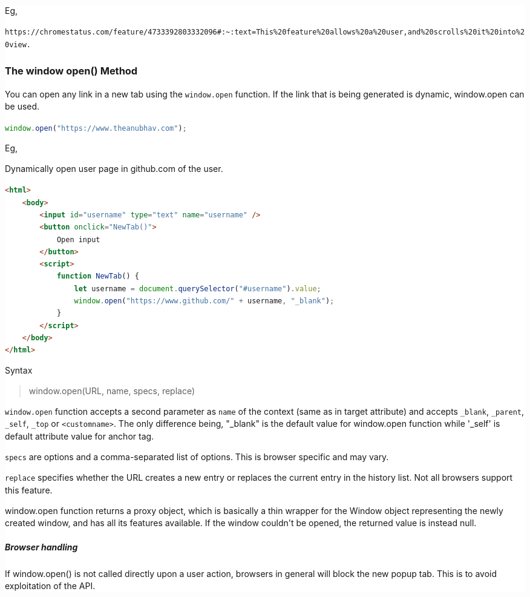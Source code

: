 Eg,

```md
https://chromestatus.com/feature/4733392803332096#:~:text=This%20feature%20allows%20a%20user,and%20scrolls%20it%20into%20view.
```

### The window open() Method

You can open any link in a new tab using the `window.open` function.
If the link that is being generated is dynamic, window.open can be used.

```javascript
window.open("https://www.theanubhav.com");
```

Eg,

Dynamically open user page in github.com of the user.

```html
<html>
    <body>
        <input id="username" type="text" name="username" />
        <button onclick="NewTab()">
            Open input
        </button>
        <script>
            function NewTab() {
                let username = document.querySelector("#username").value;
                window.open("https://www.github.com/" + username, "_blank");
            }
        </script>
    </body>
</html>
```

Syntax

> window.open(URL, name, specs, replace)

`window.open` function accepts a second parameter as `name` of the context (same as in target attribute) and accepts `_blank`, `_parent`, `_self`, `_top` or `<customname>`. The only difference being, "\_blank" is the default value for window.open function while '\_self' is default attribute value for anchor tag.

`specs` are options and a comma-separated list of options. This is browser specific and may vary.

`replace` specifies whether the URL creates a new entry or replaces the current entry in the history list. Not all browsers support this feature.

window.open function returns a proxy object, which is basically a thin wrapper for the Window object representing the newly created window, and has all its features available. If the window couldn't be opened, the returned value is instead null.

##### Browser handling

If window.open() is not called directly upon a user action, browsers in general will block the new popup tab. This is to avoid exploitation of the API.
